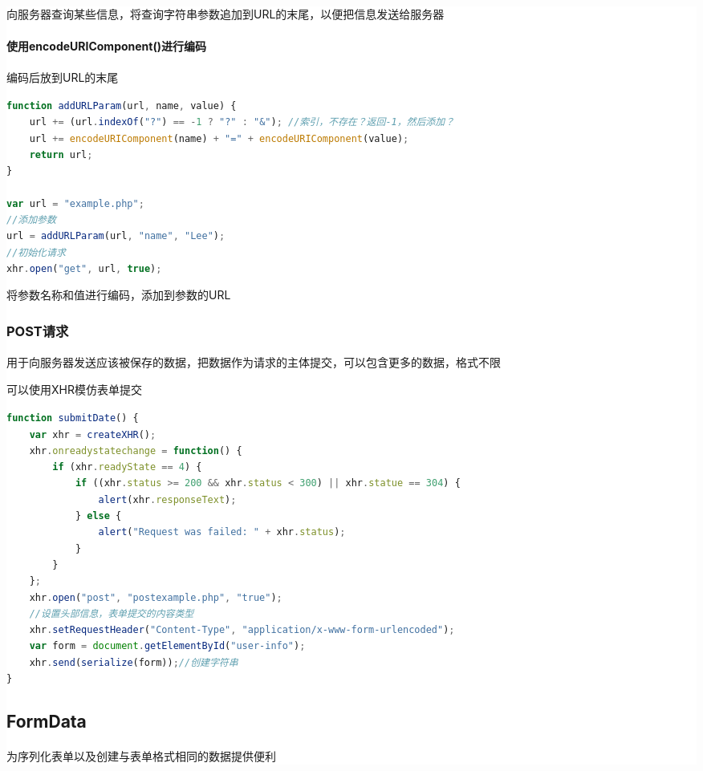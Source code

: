 向服务器查询某些信息，将查询字符串参数追加到URL的末尾，以便把信息发送给服务器

#### 使用encodeURIComponent()进行编码

编码后放到URL的末尾

```js
function addURLParam(url, name, value) {
    url += (url.indexOf("?") == -1 ? "?" : "&"); //索引，不存在？返回-1，然后添加？
    url += encodeURIComponent(name) + "=" + encodeURIComponent(value);
    return url;
}

var url = "example.php";
//添加参数
url = addURLParam(url, "name", "Lee");
//初始化请求
xhr.open("get", url, true);
```



将参数名称和值进行编码，添加到参数的URL



### POST请求

用于向服务器发送应该被保存的数据，把数据作为请求的主体提交，可以包含更多的数据，格式不限

可以使用XHR模仿表单提交

```js
function submitDate() {
    var xhr = createXHR();
    xhr.onreadystatechange = function() {
        if (xhr.readyState == 4) {
            if ((xhr.status >= 200 && xhr.status < 300) || xhr.statue == 304) {
                alert(xhr.responseText);
            } else {
                alert("Request was failed: " + xhr.status);
            }
        }
    };
    xhr.open("post", "postexample.php", "true");
    //设置头部信息，表单提交的内容类型
    xhr.setRequestHeader("Content-Type", "application/x-www-form-urlencoded");
    var form = document.getElementById("user-info");
    xhr.send(serialize(form));//创建字符串
}
```



## FormData

为序列化表单以及创建与表单格式相同的数据提供便利
